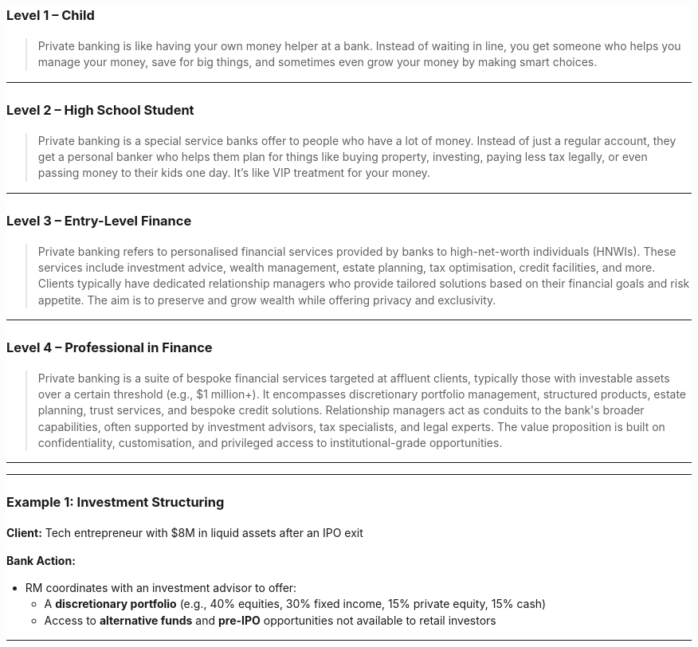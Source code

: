 ### **Level 1 – Child**

> Private banking is like having your own money helper at a bank. Instead of waiting in line, you get someone who helps you manage your money, save for big things, and sometimes even grow your money by making smart choices.
> 

---

### **Level 2 – High School Student**

> Private banking is a special service banks offer to people who have a lot of money. Instead of just a regular account, they get a personal banker who helps them plan for things like buying property, investing, paying less tax legally, or even passing money to their kids one day. It’s like VIP treatment for your money.
> 

---

### **Level 3 – Entry-Level Finance**

> Private banking refers to personalised financial services provided by banks to high-net-worth individuals (HNWIs). These services include investment advice, wealth management, estate planning, tax optimisation, credit facilities, and more. Clients typically have dedicated relationship managers who provide tailored solutions based on their financial goals and risk appetite. The aim is to preserve and grow wealth while offering privacy and exclusivity.
> 

---

### **Level 4 – Professional in Finance**

> Private banking is a suite of bespoke financial services targeted at affluent clients, typically those with investable assets over a certain threshold (e.g., $1 million+). It encompasses discretionary portfolio management, structured products, estate planning, trust services, and bespoke credit solutions. Relationship managers act as conduits to the bank's broader capabilities, often supported by investment advisors, tax specialists, and legal experts. The value proposition is built on confidentiality, customisation, and privileged access to institutional-grade opportunities.
> 

---

---

### **Example 1: Investment Structuring**

**Client:** Tech entrepreneur with $8M in liquid assets after an IPO exit

**Bank Action:**

- RM coordinates with an investment advisor to offer:
    - A **discretionary portfolio** (e.g., 40% equities, 30% fixed income, 15% private equity, 15% cash)
    - Access to **alternative funds** and **pre-IPO** opportunities not available to retail investors

---